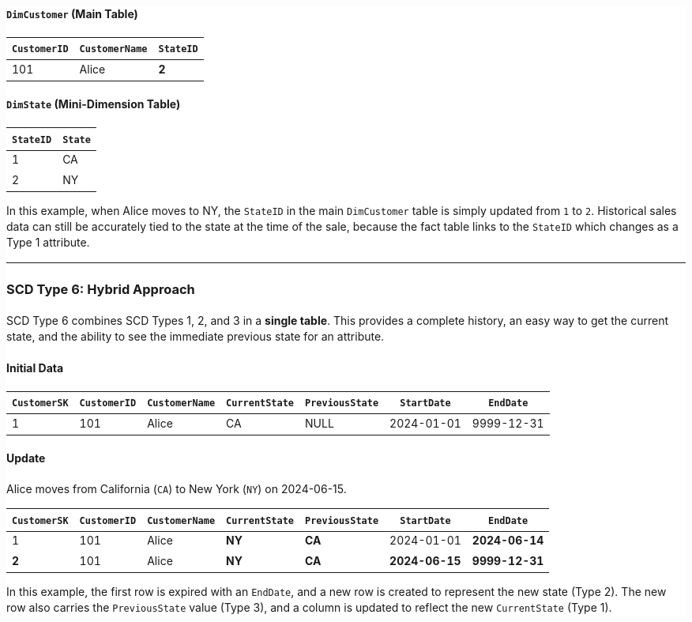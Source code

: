 #### **`DimCustomer` (Main Table)**

| `CustomerID` | `CustomerName` | `StateID` |
|--------------|----------------|-----------|
| 101          | Alice          | **2** |

#### **`DimState` (Mini-Dimension Table)**

| `StateID` | `State` |
|-----------|---------|
| 1         | CA      |
| 2         | NY      |

In this example, when Alice moves to NY, the `StateID` in the main `DimCustomer` table is simply updated from `1` to `2`. Historical sales data can still be accurately tied to the state at the time of the sale, because the fact table links to the `StateID` which changes as a Type 1 attribute.

---

### SCD Type 6: Hybrid Approach

SCD Type 6 combines SCD Types 1, 2, and 3 in a **single table**. This provides a complete history, an easy way to get the current state, and the ability to see the immediate previous state for an attribute.

#### **Initial Data**

| `CustomerSK` | `CustomerID` | `CustomerName` | `CurrentState` | `PreviousState` | `StartDate`  | `EndDate`    |
|--------------|--------------|----------------|----------------|-----------------|--------------|--------------|
| 1            | 101          | Alice          | CA             | NULL            | 2024-01-01   | 9999-12-31   |

#### **Update**

Alice moves from California (`CA`) to New York (`NY`) on 2024-06-15.

| `CustomerSK` | `CustomerID` | `CustomerName` | `CurrentState` | `PreviousState` | `StartDate`  | `EndDate`    |
|--------------|--------------|----------------|----------------|-----------------|--------------|--------------|
| 1            | 101          | Alice          | **NY** | **CA** | 2024-01-01   | **2024-06-14** |
| **2** | 101          | Alice          | **NY** | **CA** | **2024-06-15** | **9999-12-31** |

In this example, the first row is expired with an `EndDate`, and a new row is created to represent the new state (Type 2). The new row also carries the `PreviousState` value (Type 3), and a column is updated to reflect the new `CurrentState` (Type 1).
